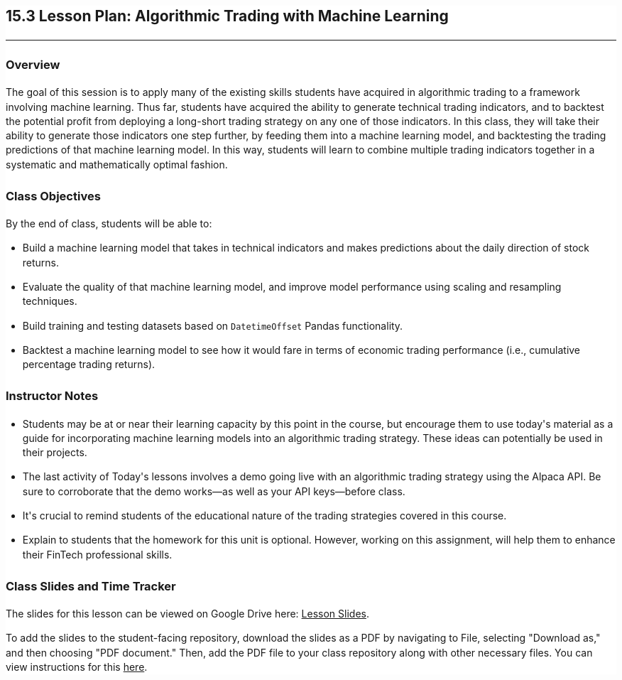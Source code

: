 ## 15.3 Lesson Plan: Algorithmic Trading with Machine Learning

---

### Overview

The goal of this session is to apply many of the existing skills students have acquired in algorithmic trading to a framework involving machine learning. Thus far, students have acquired the ability to generate technical trading indicators, and to backtest the potential profit from deploying a long-short trading strategy on any one of those indicators. In this class, they will take their ability to generate those indicators one step further, by feeding them into a machine learning model, and backtesting the trading predictions of that machine learning model. In this way, students will learn to combine multiple trading indicators together in a systematic and mathematically optimal fashion.

### Class Objectives

By the end of class, students will be able to:

* Build a machine learning model that takes in technical indicators and makes predictions about the daily direction of stock returns.

* Evaluate the quality of that machine learning model, and improve model performance using scaling and resampling techniques.

* Build training and testing datasets based on `DatetimeOffset` Pandas functionality.

* Backtest a machine learning model to see how it would fare in terms of economic trading performance (i.e., cumulative percentage trading returns).

### Instructor Notes

* Students may be at or near their learning capacity by this point in the course, but encourage them to use today's material as a guide for incorporating machine learning models into an algorithmic trading strategy. These ideas can potentially be used in their projects.

* The last activity of Today's lessons involves a demo going live with an algorithmic trading strategy using the Alpaca API. Be sure to corroborate that the demo works—as well as your API keys—before class.

* It's crucial to remind students of the educational nature of the trading strategies covered in this course.

* Explain to students that the homework for this unit is optional. However, working on this assignment, will help them to enhance their FinTech professional skills.

### Class Slides and Time Tracker

The slides for this lesson can be viewed on Google Drive here: [Lesson Slides](https://docs.google.com/presentation/d/1wVFwqFmjdPk01mgFjBUf5ynOp8zHibok1CPnf9Dg-v0/edit?usp=sharing).

To add the slides to the student-facing repository, download the slides as a PDF by navigating to File, selecting "Download as," and then choosing "PDF document." Then, add the PDF file to your class repository along with other necessary files. You can view instructions for this [here](https://docs.google.com/document/d/1XM90c4s9XjwZHjdUlwEMcv2iXcO_yRGx5p2iLZ3BGNI/edit?usp=sharing).
